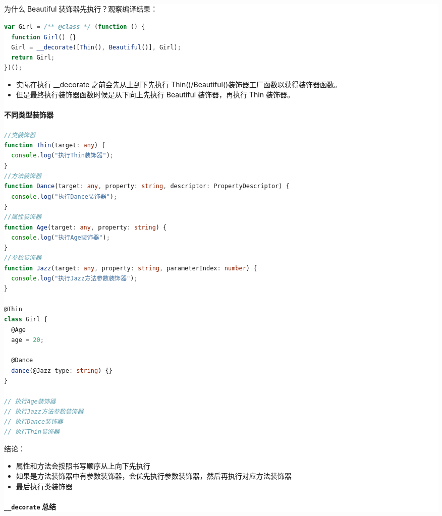 为什么 Beautiful 装饰器先执行？观察编译结果：

```js
var Girl = /** @class */ (function () {
  function Girl() {}
  Girl = __decorate([Thin(), Beautiful()], Girl);
  return Girl;
})();
```

- 实际在执行 \_\_decorate 之前会先从上到下先执行 Thin()/Beautiful()装饰器工厂函数以获得装饰器函数。
- 但是最终执行装饰器函数时候是从下向上先执行 Beautiful 装饰器，再执行 Thin 装饰器。

#### 不同类型装饰器

```ts
//类装饰器
function Thin(target: any) {
  console.log("执行Thin装饰器");
}
//方法装饰器
function Dance(target: any, property: string, descriptor: PropertyDescriptor) {
  console.log("执行Dance装饰器");
}
//属性装饰器
function Age(target: any, property: string) {
  console.log("执行Age装饰器");
}
//参数装饰器
function Jazz(target: any, property: string, parameterIndex: number) {
  console.log("执行Jazz方法参数装饰器");
}

@Thin
class Girl {
  @Age
  age = 20;

  @Dance
  dance(@Jazz type: string) {}
}

// 执行Age装饰器
// 执行Jazz方法参数装饰器
// 执行Dance装饰器
// 执行Thin装饰器
```

结论：

- 属性和方法会按照书写顺序从上向下先执行
- 如果是方法装饰器中有参数装饰器，会优先执行参数装饰器，然后再执行对应方法装饰器
- 最后执行类装饰器

#### `__decorate` 总结
